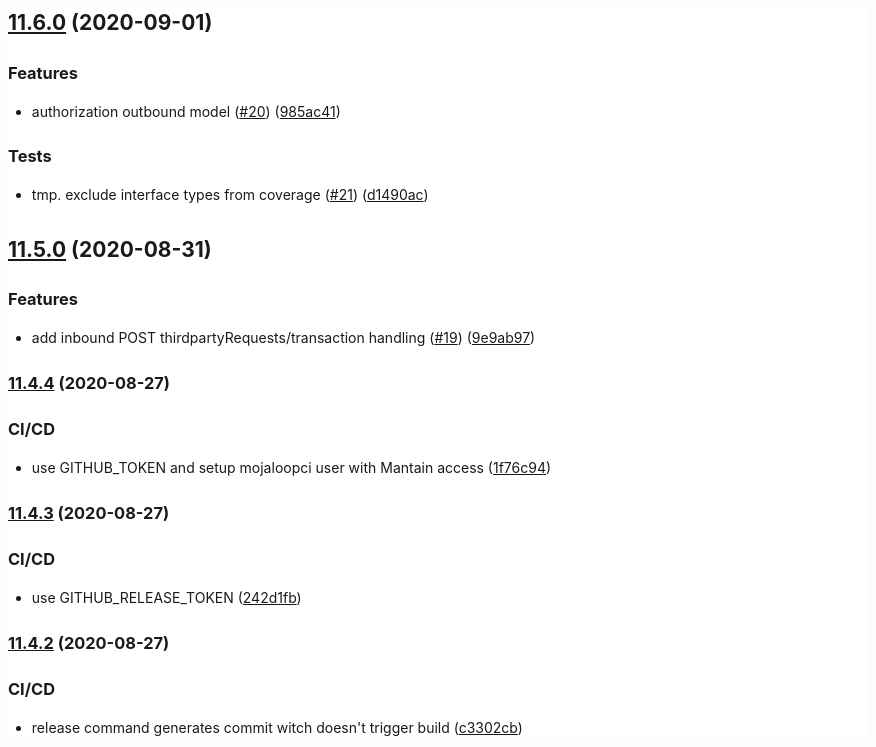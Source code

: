 ## [11.6.0](https://github.com/mojaloop/thirdparty-scheme-adapter/compare/v11.5.0...v11.6.0) (2020-09-01)


### Features

* authorization outbound model ([#20](https://github.com/mojaloop/thirdparty-scheme-adapter/issues/20)) ([985ac41](https://github.com/mojaloop/thirdparty-scheme-adapter/commit/985ac41f2f2dec84dde44db28865584298ee5313))


### Tests

* tmp. exclude interface types from coverage ([#21](https://github.com/mojaloop/thirdparty-scheme-adapter/issues/21)) ([d1490ac](https://github.com/mojaloop/thirdparty-scheme-adapter/commit/d1490ac8e0639f1eec20792fc007e41c60477a18))

## [11.5.0](https://github.com/mojaloop/thirdparty-scheme-adapter/compare/v11.4.4...v11.5.0) (2020-08-31)


### Features

* add inbound POST thirdpartyRequests/transaction handling ([#19](https://github.com/mojaloop/thirdparty-scheme-adapter/issues/19)) ([9e9ab97](https://github.com/mojaloop/thirdparty-scheme-adapter/commit/9e9ab9768fb710e5dce7dc021a99c9484d134b72))

### [11.4.4](https://github.com/mojaloop/thirdparty-scheme-adapter/compare/v11.4.3...v11.4.4) (2020-08-27)


### CI/CD

* use GITHUB_TOKEN and setup mojaloopci user with Mantain access ([1f76c94](https://github.com/mojaloop/thirdparty-scheme-adapter/commit/1f76c94775a726ff17f082d5375a156a0bba6fc4))

### [11.4.3](https://github.com/mojaloop/thirdparty-scheme-adapter/compare/v11.4.2...v11.4.3) (2020-08-27)


### CI/CD

* use GITHUB_RELEASE_TOKEN ([242d1fb](https://github.com/mojaloop/thirdparty-scheme-adapter/commit/242d1fbd3ed2d27317446bf0a1ebb6c3c5b32800))

### [11.4.2](https://github.com/mojaloop/thirdparty-scheme-adapter/compare/v11.4.1...v11.4.2) (2020-08-27)


### CI/CD

* release command generates commit witch doesn't trigger build ([c3302cb](https://github.com/mojaloop/thirdparty-scheme-adapter/commit/c3302cbf7e444e917961ea3816f0cc1973cb88e4))
